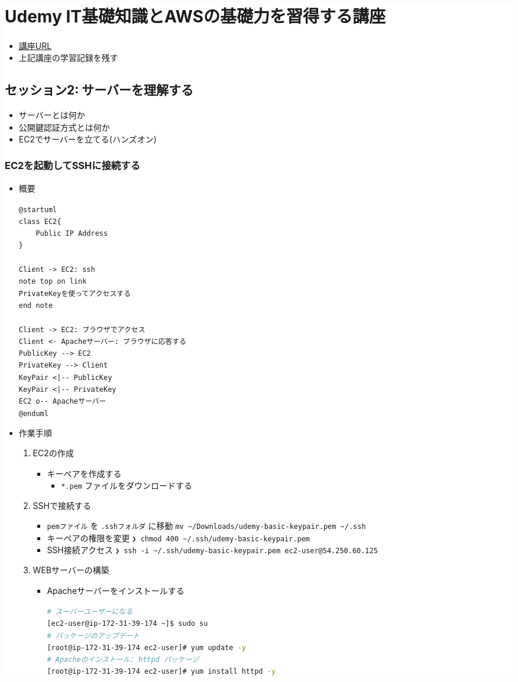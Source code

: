 # Udemy IT基礎知識とAWSの基礎力を習得する講座

- [講座URL](https://www.udemy.com/course/awsit-nb/learn/lecture/20315147#overview)
- 上記講座の学習記録を残す

## セッション2: サーバーを理解する

- サーバーとは何か
- 公開鍵認証方式とは何か
- EC2でサーバーを立てる(ハンズオン)

### EC2を起動してSSHに接続する

- 概要

    ``` plantuml
    @startuml
    class EC2{
        Public IP Address
    }

    Client -> EC2: ssh
    note top on link
    PrivateKeyを使ってアクセスする
    end note

    Client -> EC2: ブラウザでアクセス
    Client <- Apacheサーバー: ブラウザに応答する
    PublicKey --> EC2
    PrivateKey --> Client
    KeyPair <|-- PublicKey
    KeyPair <|-- PrivateKey
    EC2 o-- Apacheサーバー
    @enduml
    ```

- 作業手順
    1. EC2の作成
        - キーペアを作成する
            - `*.pem` ファイルをダウンロードする
    2. SSHで接続する
        - `pemファイル` を `.sshフォルダ` に移動
        `mv ~/Downloads/udemy-basic-keypair.pem ~/.ssh`
        - キーペアの権限を変更
        `❯ chmod 400 ~/.ssh/udemy-basic-keypair.pem`
        - SSH接続アクセス
        `❯ ssh -i ~/.ssh/udemy-basic-keypair.pem ec2-user@54.250.60.125`

    3. WEBサーバーの構築
        - Apacheサーバーをインストールする

            ``` bash
            # スーパーユーザーになる
            [ec2-user@ip-172-31-39-174 ~]$ sudo su
            # パッケージのアップデート
            [root@ip-172-31-39-174 ec2-user]# yum update -y
            # Apacheのインストール: httpd パッケージ
            [root@ip-172-31-39-174 ec2-user]# yum install httpd -y
            ```
